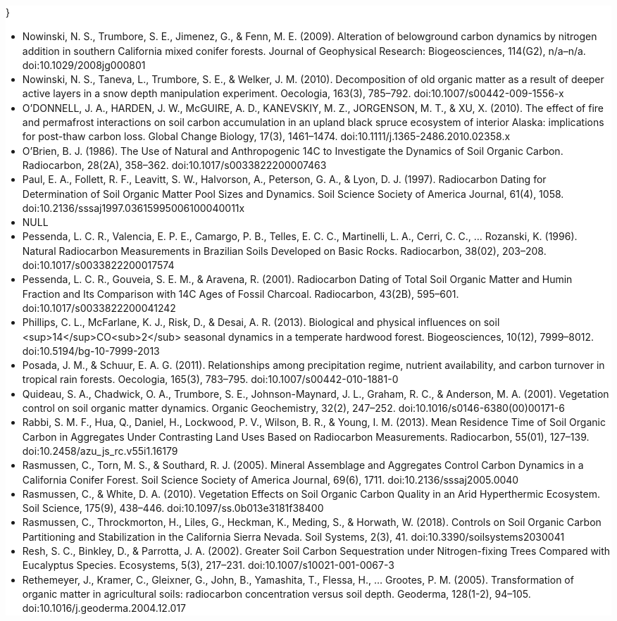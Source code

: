 }</script></head><body onload="autoRedirectToURL();">	<tr style="display:none;">  <td colspan="2"><input type="hidden" name="redirectURL" value="https%3A%2F%2Fwww.sciencedirect.com%2Fscience%2Farticle%2Fpii%2FS0016706116309442%3Fvia%253Dihub" id="redirectURL"/>  </td></tr>	<tr style="display:none;">  <td colspan="2"><input type="hidden" name="key" value="6e34f1eb26747d8ff335936ec4bdfa5ee96ccec6" id="key"/>  </td></tr>	<tr style="display:none;">  <td colspan="2"><input type="hidden" name="id" value="S0016706116309442" id="id"/>  </td></tr>	<tr style="display:none;">  <td colspan="2"><input type="hidden" name="resultName" value="articleSelectSinglePerm" id="resultName"/>  </td></tr>		<script type="text/javascript">window.NREUM||(NREUM={});NREUM.info={"errorBeacon":"bam.nr-data.net","licenseKey":"ee15051b1b","agent":"","beacon":"bam.nr-data.net","applicationTime":215,"applicationID":"81847441","transactionName":"ZFBWNhBVWUpUWkBcC10aZxYQQUNKdFpAXAtdGkQLCxtkCQUIAgJUBQQFVFEEDg0BCw==","queueTime":0}</script></body><script>		siteCatalyst.pageDataLoad({			businessUnit : 'ELS:RP:ST',            environment : 'prod',            language : 'en',            loadTime : (Date.now()-timerStart).toString(),            loadTimestamp : Date.now().toString(),            name : pageName,            productName : 'IH',            type : 'NP-GP',                        accessType : 'ih:anon_guest',            ipAddress : '77.185.24.173'		});	</script></html>
*  Nowinski, N. S., Trumbore, S. E., Jimenez, G., & Fenn, M. E. (2009). Alteration of belowground carbon dynamics by nitrogen addition in southern California mixed conifer forests. Journal of Geophysical Research: Biogeosciences, 114(G2), n/a–n/a. doi:10.1029/2008jg000801
*  Nowinski, N. S., Taneva, L., Trumbore, S. E., & Welker, J. M. (2010). Decomposition of old organic matter as a result of deeper active layers in a snow depth manipulation experiment. Oecologia, 163(3), 785–792. doi:10.1007/s00442-009-1556-x
*  O’DONNELL, J. A., HARDEN, J. W., McGUIRE, A. D., KANEVSKIY, M. Z., JORGENSON, M. T., & XU, X. (2010). The effect of fire and permafrost interactions on soil carbon accumulation in an upland black spruce ecosystem of interior Alaska: implications for post-thaw carbon loss. Global Change Biology, 17(3), 1461–1474. doi:10.1111/j.1365-2486.2010.02358.x
*  O’Brien, B. J. (1986). The Use of Natural and Anthropogenic 14C to Investigate the Dynamics of Soil Organic Carbon. Radiocarbon, 28(2A), 358–362. doi:10.1017/s0033822200007463
*  Paul, E. A., Follett, R. F., Leavitt, S. W., Halvorson, A., Peterson, G. A., & Lyon, D. J. (1997). Radiocarbon Dating for Determination of Soil Organic Matter Pool Sizes and Dynamics. Soil Science Society of America Journal, 61(4), 1058. doi:10.2136/sssaj1997.03615995006100040011x
*  NULL
*  Pessenda, L. C. R., Valencia, E. P. E., Camargo, P. B., Telles, E. C. C., Martinelli, L. A., Cerri, C. C., … Rozanski, K. (1996). Natural Radiocarbon Measurements in Brazilian Soils Developed on Basic Rocks. Radiocarbon, 38(02), 203–208. doi:10.1017/s0033822200017574
*  Pessenda, L. C. R., Gouveia, S. E. M., & Aravena, R. (2001). Radiocarbon Dating of Total Soil Organic Matter and Humin Fraction and Its Comparison with 14C Ages of Fossil Charcoal. Radiocarbon, 43(2B), 595–601. doi:10.1017/s0033822200041242
*  Phillips, C. L., McFarlane, K. J., Risk, D., & Desai, A. R. (2013). Biological and physical influences on soil &lt;sup&gt;14&lt;/sup&gt;CO&lt;sub&gt;2&lt;/sub&gt; seasonal dynamics in a temperate hardwood forest. Biogeosciences, 10(12), 7999–8012. doi:10.5194/bg-10-7999-2013
*  Posada, J. M., & Schuur, E. A. G. (2011). Relationships among precipitation regime, nutrient availability, and carbon turnover in tropical rain forests. Oecologia, 165(3), 783–795. doi:10.1007/s00442-010-1881-0
*  Quideau, S. A., Chadwick, O. A., Trumbore, S. E., Johnson-Maynard, J. L., Graham, R. C., & Anderson, M. A. (2001). Vegetation control on soil organic matter dynamics. Organic Geochemistry, 32(2), 247–252. doi:10.1016/s0146-6380(00)00171-6
*  Rabbi, S. M. F., Hua, Q., Daniel, H., Lockwood, P. V., Wilson, B. R., & Young, I. M. (2013). Mean Residence Time of Soil Organic Carbon in Aggregates Under Contrasting Land Uses Based on Radiocarbon Measurements. Radiocarbon, 55(01), 127–139. doi:10.2458/azu_js_rc.v55i1.16179
*  Rasmussen, C., Torn, M. S., & Southard, R. J. (2005). Mineral Assemblage and Aggregates Control Carbon Dynamics in a California Conifer Forest. Soil Science Society of America Journal, 69(6), 1711. doi:10.2136/sssaj2005.0040
*  Rasmussen, C., & White, D. A. (2010). Vegetation Effects on Soil Organic Carbon Quality in an Arid Hyperthermic Ecosystem. Soil Science, 175(9), 438–446. doi:10.1097/ss.0b013e3181f38400
*  Rasmussen, C., Throckmorton, H., Liles, G., Heckman, K., Meding, S., & Horwath, W. (2018). Controls on Soil Organic Carbon Partitioning and Stabilization in the California Sierra Nevada. Soil Systems, 2(3), 41. doi:10.3390/soilsystems2030041
*  Resh, S. C., Binkley, D., & Parrotta, J. A. (2002). Greater Soil Carbon Sequestration under Nitrogen-fixing Trees Compared with Eucalyptus Species. Ecosystems, 5(3), 217–231. doi:10.1007/s10021-001-0067-3
*  Rethemeyer, J., Kramer, C., Gleixner, G., John, B., Yamashita, T., Flessa, H., … Grootes, P. M. (2005). Transformation of organic matter in agricultural soils: radiocarbon concentration versus soil depth. Geoderma, 128(1-2), 94–105. doi:10.1016/j.geoderma.2004.12.017